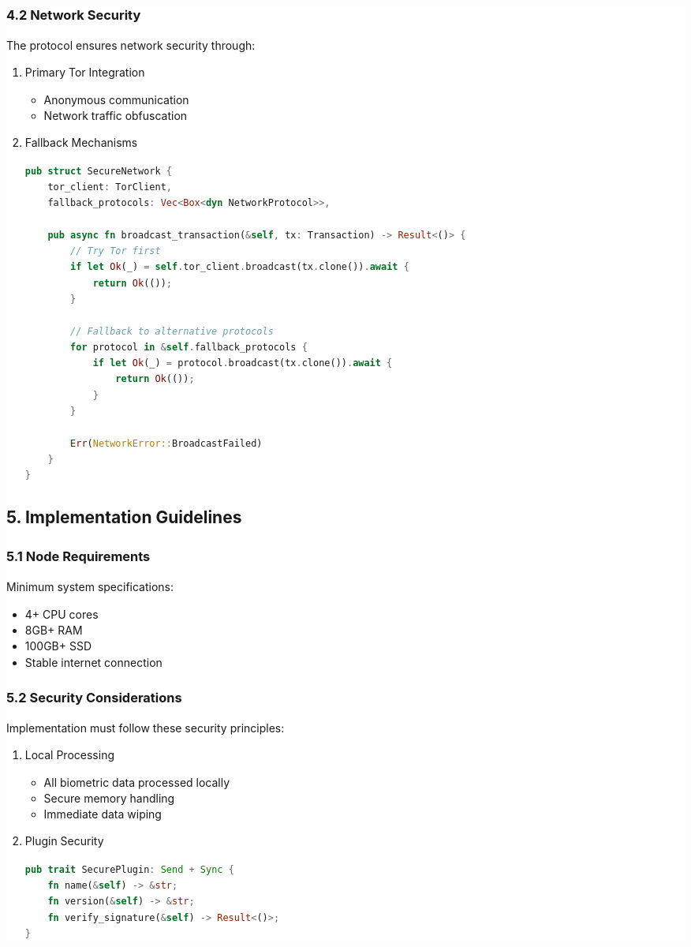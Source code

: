 ### 4.2 Network Security

The protocol ensures network security through:

1. Primary Tor Integration
   - Anonymous communication
   - Network traffic obfuscation

2. Fallback Mechanisms
   ```rust
   pub struct SecureNetwork {
       tor_client: TorClient,
       fallback_protocols: Vec<Box<dyn NetworkProtocol>>,
       
       pub async fn broadcast_transaction(&self, tx: Transaction) -> Result<()> {
           // Try Tor first
           if let Ok(_) = self.tor_client.broadcast(tx.clone()).await {
               return Ok(());
           }
           
           // Fallback to alternative protocols
           for protocol in &self.fallback_protocols {
               if let Ok(_) = protocol.broadcast(tx.clone()).await {
                   return Ok(());
               }
           }
           
           Err(NetworkError::BroadcastFailed)
       }
   }
   ```

## 5. Implementation Guidelines

### 5.1 Node Requirements

Minimum system specifications:
- 4+ CPU cores
- 8GB+ RAM
- 100GB+ SSD
- Stable internet connection

### 5.2 Security Considerations

Implementation must follow these security principles:

1. Local Processing
   - All biometric data processed locally
   - Secure memory handling
   - Immediate data wiping

2. Plugin Security
   ```rust
   pub trait SecurePlugin: Send + Sync {
       fn name(&self) -> &str;
       fn version(&self) -> &str;
       fn verify_signature(&self) -> Result<()>;
   }
   ```
